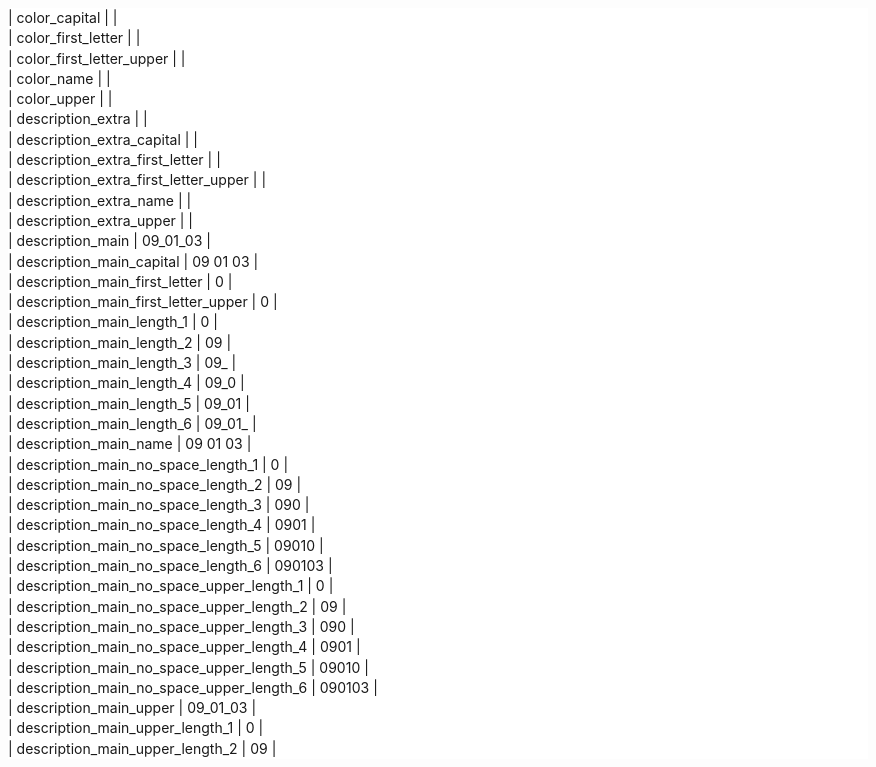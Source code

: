 | color_capital |  |  
| color_first_letter |  |  
| color_first_letter_upper |  |  
| color_name |  |  
| color_upper |  |  
| description_extra |  |  
| description_extra_capital |  |  
| description_extra_first_letter |  |  
| description_extra_first_letter_upper |  |  
| description_extra_name |  |  
| description_extra_upper |  |  
| description_main | 09_01_03 |  
| description_main_capital | 09 01 03 |  
| description_main_first_letter | 0 |  
| description_main_first_letter_upper | 0 |  
| description_main_length_1 | 0 |  
| description_main_length_2 | 09 |  
| description_main_length_3 | 09_ |  
| description_main_length_4 | 09_0 |  
| description_main_length_5 | 09_01 |  
| description_main_length_6 | 09_01_ |  
| description_main_name | 09 01 03 |  
| description_main_no_space_length_1 | 0 |  
| description_main_no_space_length_2 | 09 |  
| description_main_no_space_length_3 | 090 |  
| description_main_no_space_length_4 | 0901 |  
| description_main_no_space_length_5 | 09010 |  
| description_main_no_space_length_6 | 090103 |  
| description_main_no_space_upper_length_1 | 0 |  
| description_main_no_space_upper_length_2 | 09 |  
| description_main_no_space_upper_length_3 | 090 |  
| description_main_no_space_upper_length_4 | 0901 |  
| description_main_no_space_upper_length_5 | 09010 |  
| description_main_no_space_upper_length_6 | 090103 |  
| description_main_upper | 09_01_03 |  
| description_main_upper_length_1 | 0 |  
| description_main_upper_length_2 | 09 |  